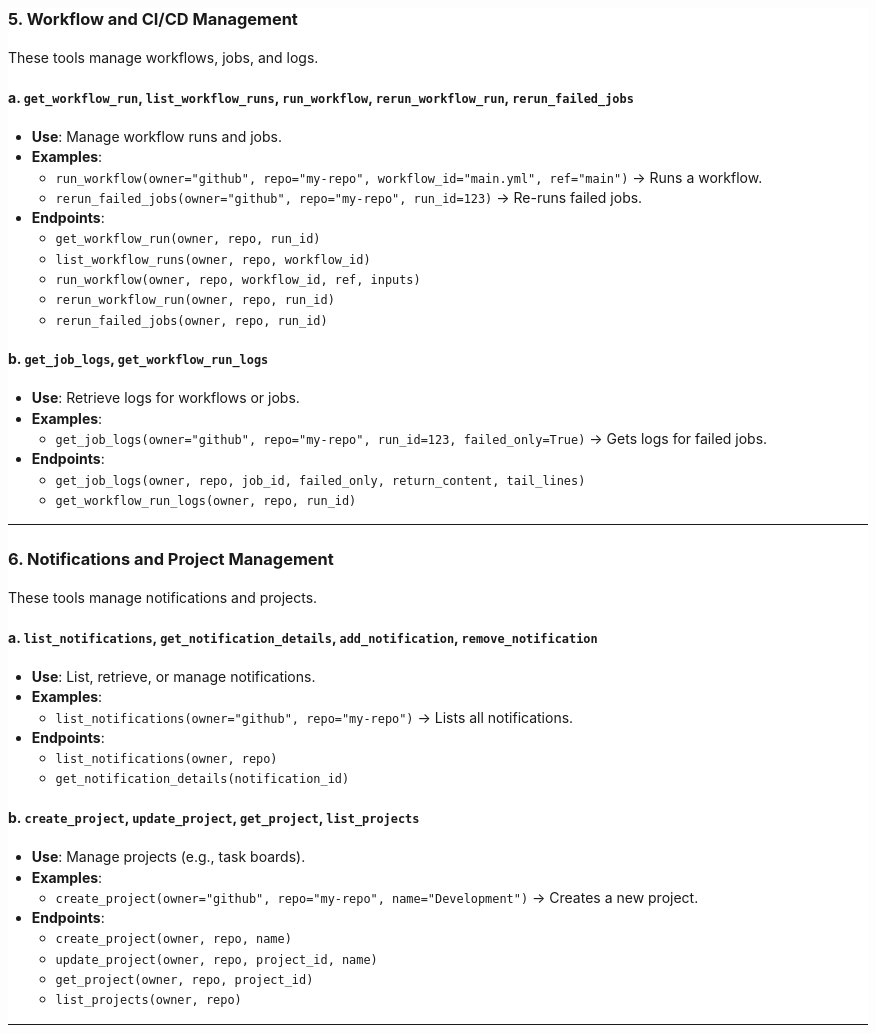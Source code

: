 
### 5. **Workflow and CI/CD Management**
These tools manage workflows, jobs, and logs.

#### a. `get_workflow_run`, `list_workflow_runs`, `run_workflow`, `rerun_workflow_run`, `rerun_failed_jobs`
- **Use**: Manage workflow runs and jobs.
- **Examples**:
  - `run_workflow(owner="github", repo="my-repo", workflow_id="main.yml", ref="main")` → Runs a workflow.
  - `rerun_failed_jobs(owner="github", repo="my-repo", run_id=123)` → Re-runs failed jobs.
- **Endpoints**:
  - `get_workflow_run(owner, repo, run_id)`  
  - `list_workflow_runs(owner, repo, workflow_id)`  
  - `run_workflow(owner, repo, workflow_id, ref, inputs)`  
  - `rerun_workflow_run(owner, repo, run_id)`  
  - `rerun_failed_jobs(owner, repo, run_id)`  

#### b. `get_job_logs`, `get_workflow_run_logs`
- **Use**: Retrieve logs for workflows or jobs.
- **Examples**:
  - `get_job_logs(owner="github", repo="my-repo", run_id=123, failed_only=True)` → Gets logs for failed jobs.
- **Endpoints**:
  - `get_job_logs(owner, repo, job_id, failed_only, return_content, tail_lines)`  
  - `get_workflow_run_logs(owner, repo, run_id)`  

---

### 6. **Notifications and Project Management**
These tools manage notifications and projects.

#### a. `list_notifications`, `get_notification_details`, `add_notification`, `remove_notification`
- **Use**: List, retrieve, or manage notifications.
- **Examples**:
  - `list_notifications(owner="github", repo="my-repo")` → Lists all notifications.
- **Endpoints**:
  - `list_notifications(owner, repo)`  
  - `get_notification_details(notification_id)`  

#### b. `create_project`, `update_project`, `get_project`, `list_projects`
- **Use**: Manage projects (e.g., task boards).
- **Examples**:
  - `create_project(owner="github", repo="my-repo", name="Development")` → Creates a new project.
- **Endpoints**:
  - `create_project(owner, repo, name)`  
  - `update_project(owner, repo, project_id, name)`  
  - `get_project(owner, repo, project_id)`  
  - `list_projects(owner, repo)`  

---